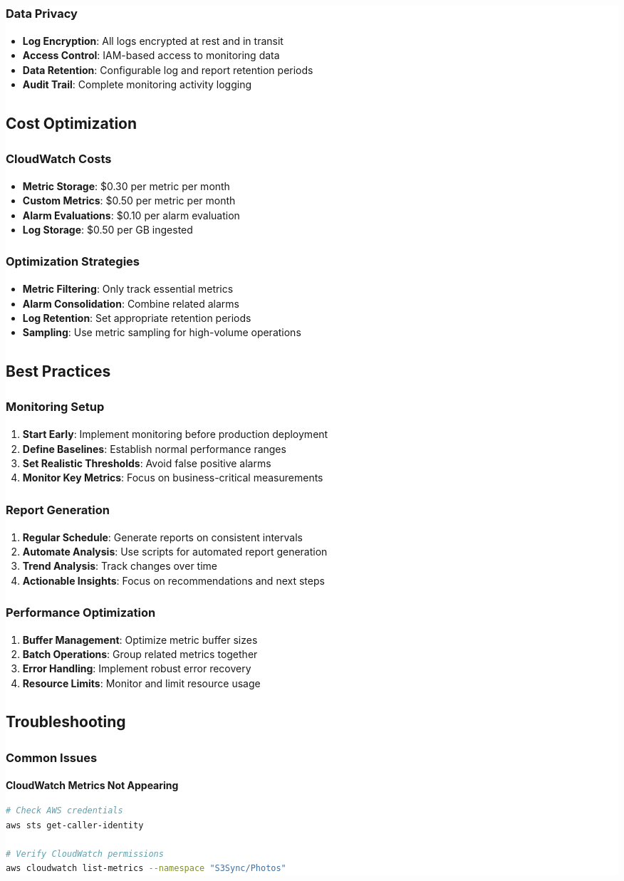 ### Data Privacy
- **Log Encryption**: All logs encrypted at rest and in transit
- **Access Control**: IAM-based access to monitoring data
- **Data Retention**: Configurable log and report retention periods
- **Audit Trail**: Complete monitoring activity logging

## Cost Optimization

### CloudWatch Costs
- **Metric Storage**: $0.30 per metric per month
- **Custom Metrics**: $0.50 per metric per month
- **Alarm Evaluations**: $0.10 per alarm evaluation
- **Log Storage**: $0.50 per GB ingested

### Optimization Strategies
- **Metric Filtering**: Only track essential metrics
- **Alarm Consolidation**: Combine related alarms
- **Log Retention**: Set appropriate retention periods
- **Sampling**: Use metric sampling for high-volume operations

## Best Practices

### Monitoring Setup
1. **Start Early**: Implement monitoring before production deployment
2. **Define Baselines**: Establish normal performance ranges
3. **Set Realistic Thresholds**: Avoid false positive alarms
4. **Monitor Key Metrics**: Focus on business-critical measurements

### Report Generation
1. **Regular Schedule**: Generate reports on consistent intervals
2. **Automate Analysis**: Use scripts for automated report generation
3. **Trend Analysis**: Track changes over time
4. **Actionable Insights**: Focus on recommendations and next steps

### Performance Optimization
1. **Buffer Management**: Optimize metric buffer sizes
2. **Batch Operations**: Group related metrics together
3. **Error Handling**: Implement robust error recovery
4. **Resource Limits**: Monitor and limit resource usage

## Troubleshooting

### Common Issues

**CloudWatch Metrics Not Appearing**
```bash
# Check AWS credentials
aws sts get-caller-identity

# Verify CloudWatch permissions
aws cloudwatch list-metrics --namespace "S3Sync/Photos"
```
